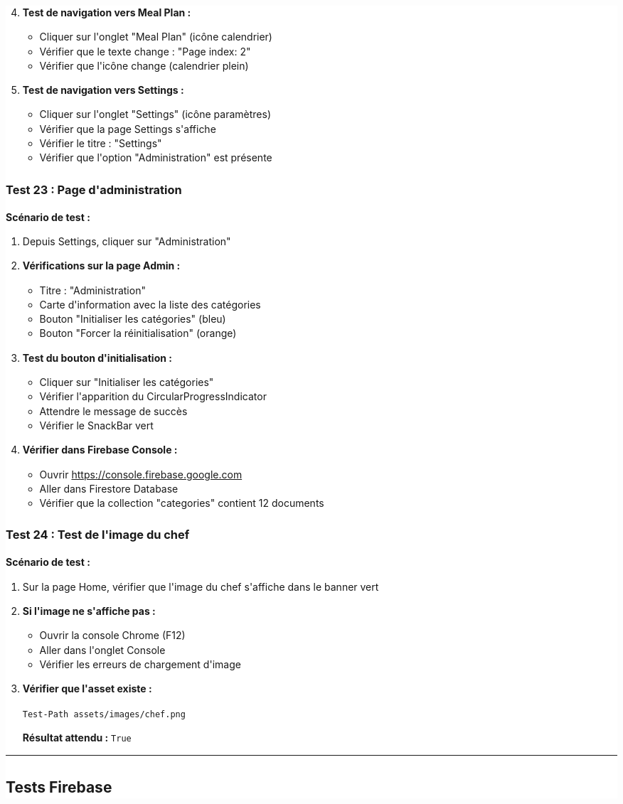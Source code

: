 4. **Test de navigation vers Meal Plan :**
   - Cliquer sur l'onglet "Meal Plan" (icône calendrier)
   - Vérifier que le texte change : "Page index: 2"
   - Vérifier que l'icône change (calendrier plein)

5. **Test de navigation vers Settings :**
   - Cliquer sur l'onglet "Settings" (icône paramètres)
   - Vérifier que la page Settings s'affiche
   - Vérifier le titre : "Settings"
   - Vérifier que l'option "Administration" est présente

### Test 23 : Page d'administration

**Scénario de test :**

1. Depuis Settings, cliquer sur "Administration"

2. **Vérifications sur la page Admin :**
   - Titre : "Administration"
   - Carte d'information avec la liste des catégories
   - Bouton "Initialiser les catégories" (bleu)
   - Bouton "Forcer la réinitialisation" (orange)

3. **Test du bouton d'initialisation :**
   - Cliquer sur "Initialiser les catégories"
   - Vérifier l'apparition du CircularProgressIndicator
   - Attendre le message de succès
   - Vérifier le SnackBar vert

4. **Vérifier dans Firebase Console :**
   - Ouvrir https://console.firebase.google.com
   - Aller dans Firestore Database
   - Vérifier que la collection "categories" contient 12 documents

### Test 24 : Test de l'image du chef

**Scénario de test :**

1. Sur la page Home, vérifier que l'image du chef s'affiche dans le banner vert

2. **Si l'image ne s'affiche pas :**
   - Ouvrir la console Chrome (F12)
   - Aller dans l'onglet Console
   - Vérifier les erreurs de chargement d'image

3. **Vérifier que l'asset existe :**
   ```bash
   Test-Path assets/images/chef.png
   ```
   
   **Résultat attendu :** `True`

---

## Tests Firebase
